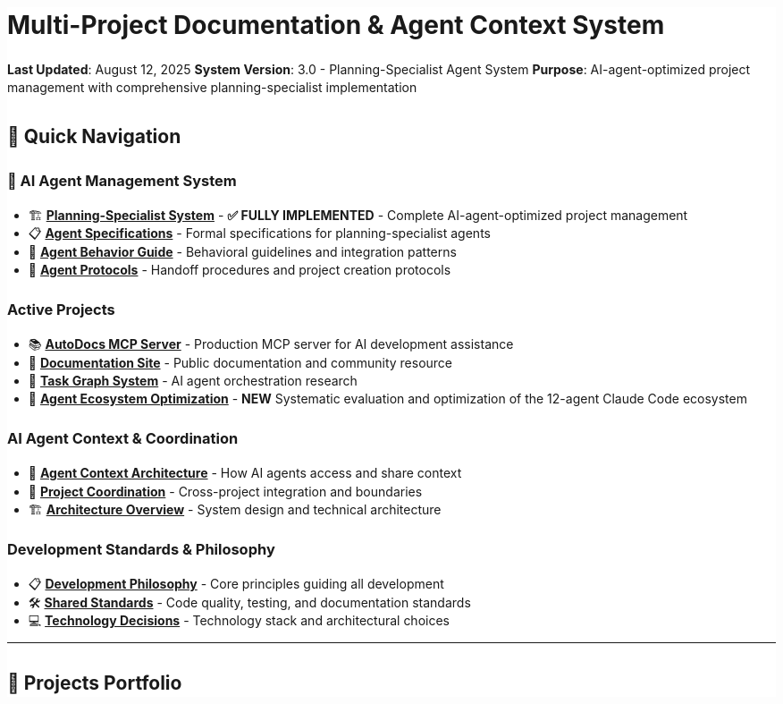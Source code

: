 # Multi-Project Documentation & Agent Context System

**Last Updated**: August 12, 2025
**System Version**: 3.0 - Planning-Specialist Agent System
**Purpose**: AI-agent-optimized project management with comprehensive planning-specialist implementation

## 🎯 Quick Navigation

### 🤖 AI Agent Management System
- 🏗️ **[Planning-Specialist System](PLANNING_SPECIALIST_INDEX.md)** - **✅ FULLY IMPLEMENTED** - Complete AI-agent-optimized project management
- 📋 **[Agent Specifications](AGENT_SPECIFICATIONS.md)** - Formal specifications for planning-specialist agents
- 🔧 **[Agent Behavior Guide](PLANNING_SPECIALIST_BEHAVIOR_GUIDE.md)** - Behavioral guidelines and integration patterns
- 🔄 **[Agent Protocols](templates/AGENT_PROTOCOLS.md)** - Handoff procedures and project creation protocols

### Active Projects
- 📚 **[AutoDocs MCP Server](projects/autodocs-mcp/PROJECT_INDEX.md)** - Production MCP server for AI development assistance
- 📖 **[Documentation Site](projects/documentation-site/PROJECT_INDEX.md)** - Public documentation and community resource
- 🤖 **[Task Graph System](projects/task-graph-system/PROJECT_INDEX.md)** - AI agent orchestration research
- 🎯 **[Agent Ecosystem Optimization](projects/agent-ecosystem-optimization/PROJECT_INDEX.md)** - **NEW** Systematic evaluation and optimization of the 12-agent Claude Code ecosystem

### AI Agent Context & Coordination
- 🤖 **[Agent Context Architecture](cross-project/AGENT_CONTEXT_ARCHITECTURE.md)** - How AI agents access and share context
- 🔗 **[Project Coordination](cross-project/PROJECT_COORDINATION.md)** - Cross-project integration and boundaries
- 🏗️ **[Architecture Overview](cross-project/ARCHITECTURE_OVERVIEW.md)** - System design and technical architecture

### Development Standards & Philosophy
- 📋 **[Development Philosophy](cross-project/DEVELOPMENT_PHILOSOPHY.md)** - Core principles guiding all development
- 🛠️ **[Shared Standards](cross-project/shared_standards.md)** - Code quality, testing, and documentation standards
- 💻 **[Technology Decisions](cross-project/technology_decisions.md)** - Technology stack and architectural choices

---

## 🚀 Projects Portfolio
